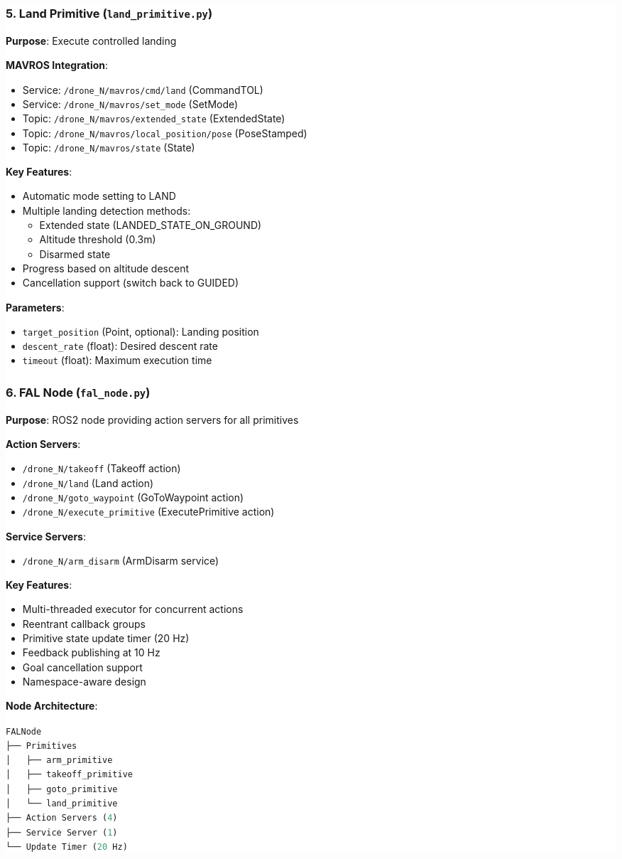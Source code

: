 ### 5. **Land Primitive** (`land_primitive.py`)

**Purpose**: Execute controlled landing

**MAVROS Integration**:
- Service: `/drone_N/mavros/cmd/land` (CommandTOL)
- Service: `/drone_N/mavros/set_mode` (SetMode)
- Topic: `/drone_N/mavros/extended_state` (ExtendedState)
- Topic: `/drone_N/mavros/local_position/pose` (PoseStamped)
- Topic: `/drone_N/mavros/state` (State)

**Key Features**:
- Automatic mode setting to LAND
- Multiple landing detection methods:
  - Extended state (LANDED_STATE_ON_GROUND)
  - Altitude threshold (0.3m)
  - Disarmed state
- Progress based on altitude descent
- Cancellation support (switch back to GUIDED)

**Parameters**:
- `target_position` (Point, optional): Landing position
- `descent_rate` (float): Desired descent rate
- `timeout` (float): Maximum execution time

### 6. **FAL Node** (`fal_node.py`)

**Purpose**: ROS2 node providing action servers for all primitives

**Action Servers**:
- `/drone_N/takeoff` (Takeoff action)
- `/drone_N/land` (Land action)
- `/drone_N/goto_waypoint` (GoToWaypoint action)
- `/drone_N/execute_primitive` (ExecutePrimitive action)

**Service Servers**:
- `/drone_N/arm_disarm` (ArmDisarm service)

**Key Features**:
- Multi-threaded executor for concurrent actions
- Reentrant callback groups
- Primitive state update timer (20 Hz)
- Feedback publishing at 10 Hz
- Goal cancellation support
- Namespace-aware design

**Node Architecture**:
```python
FALNode
├── Primitives
│   ├── arm_primitive
│   ├── takeoff_primitive
│   ├── goto_primitive
│   └── land_primitive
├── Action Servers (4)
├── Service Server (1)
└── Update Timer (20 Hz)
```
